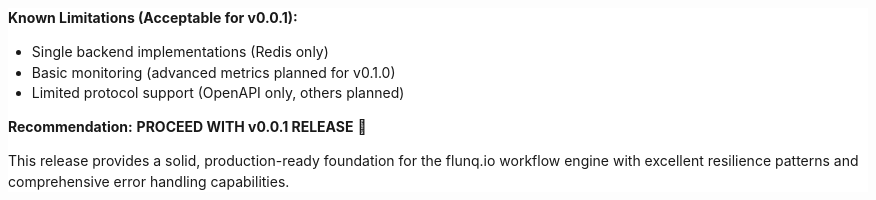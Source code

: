 **Known Limitations (Acceptable for v0.0.1):**
- Single backend implementations (Redis only)
- Basic monitoring (advanced metrics planned for v0.1.0)
- Limited protocol support (OpenAPI only, others planned)

**Recommendation:** **PROCEED WITH v0.0.1 RELEASE** 🚀

This release provides a solid, production-ready foundation for the flunq.io workflow engine with excellent resilience patterns and comprehensive error handling capabilities.
